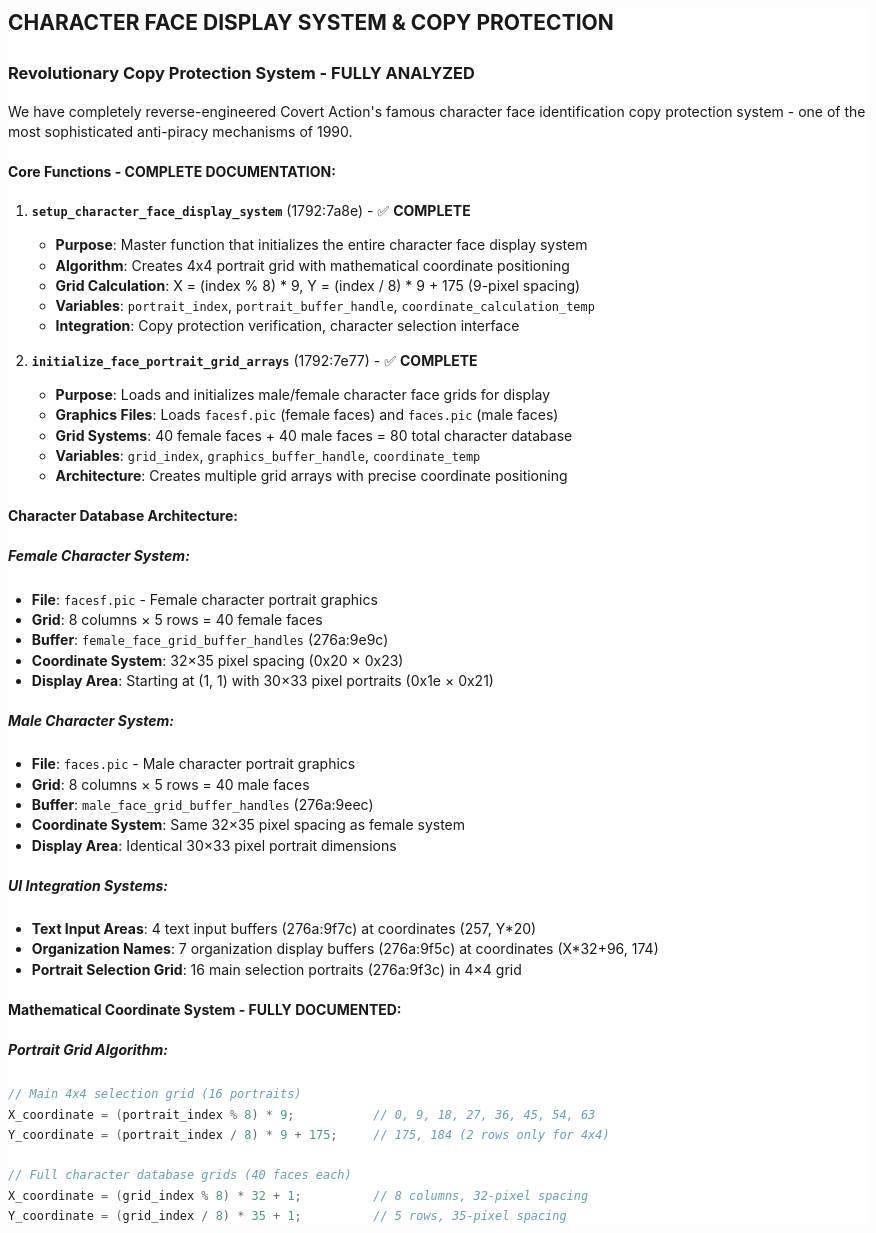 
## CHARACTER FACE DISPLAY SYSTEM & COPY PROTECTION

### **Revolutionary Copy Protection System - FULLY ANALYZED**

We have completely reverse-engineered Covert Action's famous character face identification copy protection system - one of the most sophisticated anti-piracy mechanisms of 1990.

#### **Core Functions - COMPLETE DOCUMENTATION:**

1. **`setup_character_face_display_system`** (1792:7a8e) - ✅ **COMPLETE**
   - **Purpose**: Master function that initializes the entire character face display system
   - **Algorithm**: Creates 4x4 portrait grid with mathematical coordinate positioning
   - **Grid Calculation**: X = (index % 8) * 9, Y = (index / 8) * 9 + 175 (9-pixel spacing)
   - **Variables**: `portrait_index`, `portrait_buffer_handle`, `coordinate_calculation_temp`
   - **Integration**: Copy protection verification, character selection interface

2. **`initialize_face_portrait_grid_arrays`** (1792:7e77) - ✅ **COMPLETE**
   - **Purpose**: Loads and initializes male/female character face grids for display
   - **Graphics Files**: Loads `facesf.pic` (female faces) and `faces.pic` (male faces)
   - **Grid Systems**: 40 female faces + 40 male faces = 80 total character database
   - **Variables**: `grid_index`, `graphics_buffer_handle`, `coordinate_temp`
   - **Architecture**: Creates multiple grid arrays with precise coordinate positioning

#### **Character Database Architecture:**

##### **Female Character System:**
- **File**: `facesf.pic` - Female character portrait graphics
- **Grid**: 8 columns × 5 rows = 40 female faces
- **Buffer**: `female_face_grid_buffer_handles` (276a:9e9c)
- **Coordinate System**: 32×35 pixel spacing (0x20 × 0x23)
- **Display Area**: Starting at (1, 1) with 30×33 pixel portraits (0x1e × 0x21)

##### **Male Character System:**  
- **File**: `faces.pic` - Male character portrait graphics
- **Grid**: 8 columns × 5 rows = 40 male faces
- **Buffer**: `male_face_grid_buffer_handles` (276a:9eec)
- **Coordinate System**: Same 32×35 pixel spacing as female system
- **Display Area**: Identical 30×33 pixel portrait dimensions

##### **UI Integration Systems:**
- **Text Input Areas**: 4 text input buffers (276a:9f7c) at coordinates (257, Y*20)
- **Organization Names**: 7 organization display buffers (276a:9f5c) at coordinates (X*32+96, 174)
- **Portrait Selection Grid**: 16 main selection portraits (276a:9f3c) in 4×4 grid

#### **Mathematical Coordinate System - FULLY DOCUMENTED:**

##### **Portrait Grid Algorithm:**
```c
// Main 4x4 selection grid (16 portraits)
X_coordinate = (portrait_index % 8) * 9;           // 0, 9, 18, 27, 36, 45, 54, 63
Y_coordinate = (portrait_index / 8) * 9 + 175;     // 175, 184 (2 rows only for 4x4)

// Full character database grids (40 faces each)
X_coordinate = (grid_index % 8) * 32 + 1;          // 8 columns, 32-pixel spacing
Y_coordinate = (grid_index / 8) * 35 + 1;          // 5 rows, 35-pixel spacing
```
